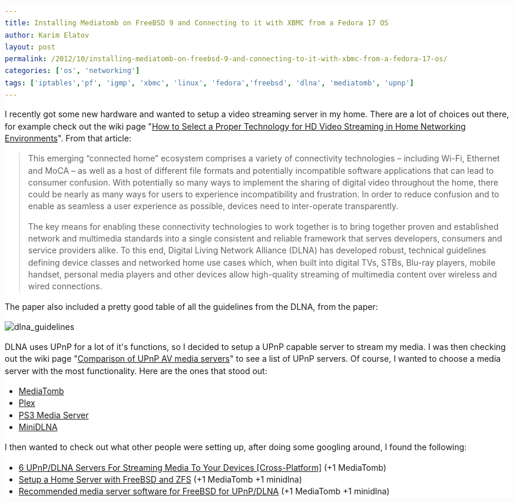 ```yaml
---
title: Installing Mediatomb on FreeBSD 9 and Connecting to it with XBMC from a Fedora 17 OS
author: Karim Elatov
layout: post
permalink: /2012/10/installing-mediatomb-on-freebsd-9-and-connecting-to-it-with-xbmc-from-a-fedora-17-os/
categories: ['os', 'networking']
tags: ['iptables','pf', 'igmp', 'xbmc', 'linux', 'fedora','freebsd', 'dlna', 'mediatomb', 'upnp']
---
```


I recently got some new hardware and wanted to setup a video streaming server in my home. There are a lot of choices out there, for example check out the wiki page "[How to Select a Proper Technology for HD Video Streaming in Home Networking Environments](http://en.wikipedia.org/wiki/List_of_streaming_media_systems)". From that article:

> This emerging “connected home” ecosystem comprises a variety of connectivity technologies – including Wi-Fi, Ethernet and MoCA – as well as a host of different file formats and potentially incompatible software applications that can lead to consumer confusion. With potentially so many ways to implement the sharing of digital video throughout the home, there could be nearly as many ways for users to experience incompatibility and frustration. In order to reduce confusion and to enable as seamless a user experience as possible, devices need to inter-operate transparently.
>
> The key means for enabling these connectivity technologies to work together is to bring together proven and established network and multimedia standards into a single consistent and reliable framework that serves developers, consumers and service providers alike. To this end, Digital Living Network Alliance (DLNA) has developed robust, technical guidelines defining device classes and networked home use cases which, when built into digital TVs, STBs, Blu-ray players, mobile handset, personal media players and other devices allow high-quality streaming of multimedia content over wireless and wired connections.

The paper also included a pretty good table of all the guidelines from the DLNA, from the paper:

![dlna_guidelines](https://github.com/elatov/uploads/raw/master/2012/10/dlna_guidelines.png)

DLNA uses UPnP for a lot of it's functions, so I decided to setup a UPnP capable server to stream my media. I was then checking out the wiki page "[Comparison of UPnP AV media servers](http://en.wikipedia.org/wiki/Comparison_of_UPnP_AV_MediaServers)" to see a list of UPnP servers. Of course, I wanted to choose a media server with the most functionality. Here are the ones that stood out:

*   [MediaTomb](http://mediatomb.cc)
*   [Plex](http://en.wikipedia.org/wiki/Plex_(software))
*   [PS3 Media Server](http://en.wikipedia.org/wiki/PS3_Media_Server)
*   [MiniDLNA](http://sourceforge.net/projects/minidlna/)

I then wanted to check out what other people were setting up, after doing some googling around, I found the following:

*   [6 UPnP/DLNA Servers For Streaming Media To Your Devices [Cross-Platform]](http://www.makeuseof.com/tag/6-upnpdlna-servers-streaming-media-devices-crossplatform/) (+1 MediaTomb)
*   [Setup a Home Server with FreeBSD and ZFS](http://www.thev.net/PaulLiu/bsd-home-server.html) (+1 MediaTomb +1 minidlna)
*   [Recommended media server software for FreeBSD for UPnP/DLNA](http://superuser.com/questions/288639/recommended-media-server-software-for-freebsd-for-upnp-dlna) (+1 MediaTomb +1 minidlna)
